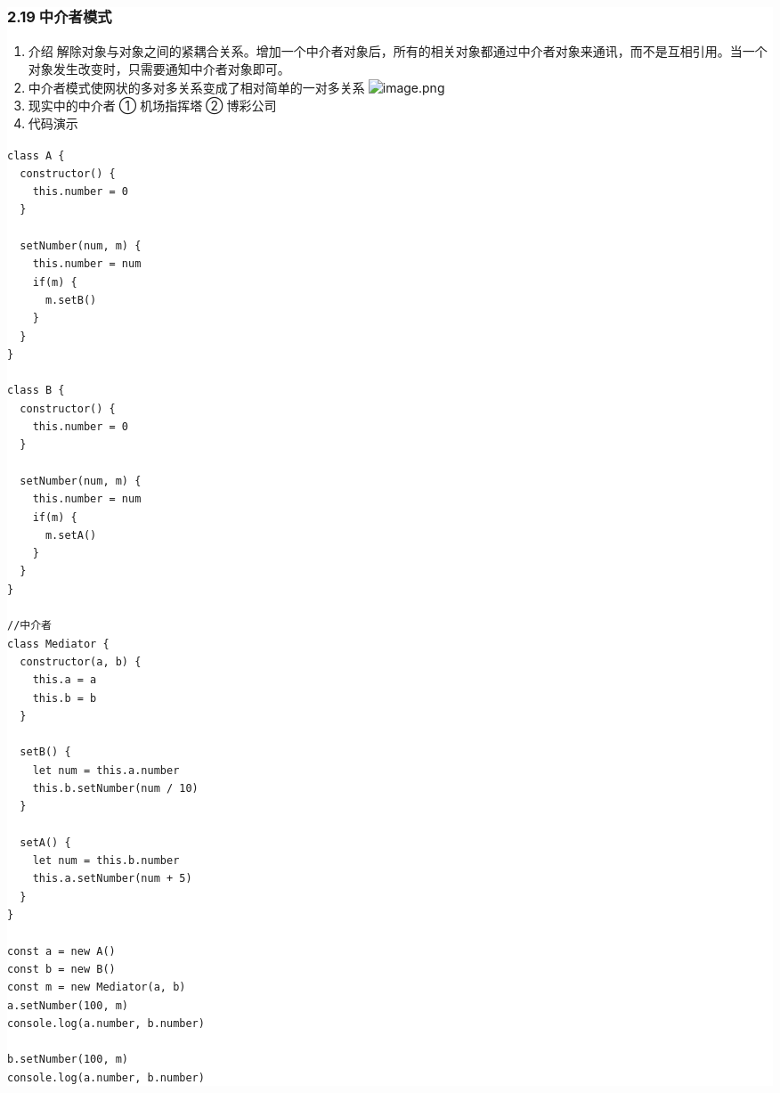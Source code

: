 ### 2.19 中介者模式
1. 介绍
解除对象与对象之间的紧耦合关系。增加一个中介者对象后，所有的相关对象都通过中介者对象来通讯，而不是互相引用。当一个对象发生改变时，只需要通知中介者对象即可。
2. 中介者模式使网状的多对多关系变成了相对简单的一对多关系
![image.png](https://upload-images.jianshu.io/upload_images/4989175-38b8a0320722f13c.png?imageMogr2/auto-orient/strip%7CimageView2/2/w/1240)
3. 现实中的中介者
① 机场指挥塔
② 博彩公司
4. 代码演示
```
class A {
  constructor() {
    this.number = 0
  }

  setNumber(num, m) {
    this.number = num
    if(m) {
      m.setB()
    }
  }
}

class B {
  constructor() {
    this.number = 0
  }

  setNumber(num, m) {
    this.number = num
    if(m) {
      m.setA()
    }
  }
}

//中介者
class Mediator {
  constructor(a, b) {
    this.a = a
    this.b = b
  }

  setB() {
    let num = this.a.number
    this.b.setNumber(num / 10)
  }

  setA() {
    let num = this.b.number
    this.a.setNumber(num + 5)
  }
}

const a = new A()
const b = new B()
const m = new Mediator(a, b)
a.setNumber(100, m)
console.log(a.number, b.number)

b.setNumber(100, m)
console.log(a.number, b.number)
```